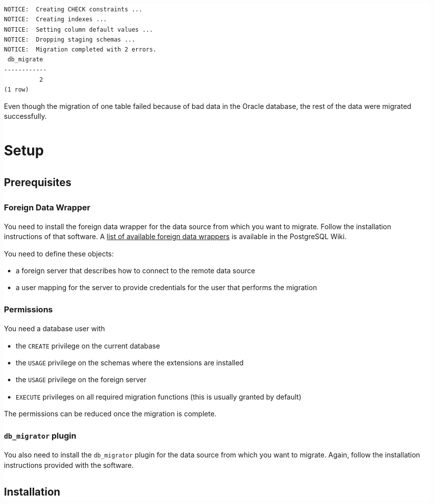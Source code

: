     NOTICE:  Creating CHECK constraints ...
    NOTICE:  Creating indexes ...
    NOTICE:  Setting column default values ...
    NOTICE:  Dropping staging schemas ...
    NOTICE:  Migration completed with 2 errors.
     db_migrate 
    ------------
              2
    (1 row)

Even though the migration of one table failed because of bad data in
the Oracle database, the rest of the data were migrated successfully.

Setup
=====

Prerequisites
-------------

### Foreign Data Wrapper ###

You need to install the foreign data wrapper for the data source from which
you want to migrate.  Follow the installation instructions of that
software.  A [list of available foreign data wrappers][fdw-list] is available
in the PostgreSQL Wiki.

 [fdw-list]: https://wiki.postgresql.org/wiki/Fdw

You need to define these objects:

- a foreign server that describes how to connect to the remote data source

- a user mapping for the server to provide credentials for the user that
  performs the migration

### Permissions ###

You need a database user with

- the `CREATE` privilege on the current database

- the `USAGE` privilege on the schemas where the extensions are installed

- the `USAGE` privilege on the foreign server

- `EXECUTE` privileges on all required migration functions (this is
  usually granted by default)

The permissions can be reduced once the migration is complete.

### `db_migrator` plugin ###

You also need to install the `db_migrator` plugin for the data source from
which you want to migrate.  Again, follow the installation instructions
provided with the software.

Installation
------------


 [ext]: https://www.postgresql.org/docs/current/extend-extensions.html
 [fdw]: https://www.postgresql.org/docs/current/ddl-foreign-data.html
 [ora_migrator]: https://github.com/cybertec-postgresql/ora_migrator
 [mysql_migrator]: https://github.com/fljdin/mysql_migrator
 [mssql_migrator]: https://github.com/fljdin/mssql_migrator
 [issue]: https://github.com/cybertec-postgresql/db_migrator/issues
 [cybertec]: https://www.cybertec-postgresql.com